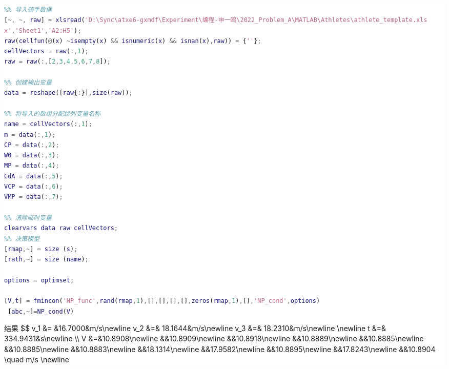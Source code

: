 ``` matlab
%% 导入骑手数据
[~, ~, raw] = xlsread('D:\Sync\atxe6-gxmdf\Experiment\编程-申一鸣\2022_Problem_A\MATLAB\Athletes\athlete_template.xlsx','Sheet1','A2:H5');
raw(cellfun(@(x) ~isempty(x) && isnumeric(x) && isnan(x),raw)) = {''};
cellVectors = raw(:,1);
raw = raw(:,[2,3,4,5,6,7,8]);

%% 创建输出变量
data = reshape([raw{:}],size(raw));

%% 将导入的数组分配给列变量名称
name = cellVectors(:,1);
m = data(:,1);
CP = data(:,2);
W0 = data(:,3);
MP = data(:,4);
CdA = data(:,5);
VCP = data(:,6);
VMP = data(:,7);

%% 清除临时变量
clearvars data raw cellVectors;
%% 决策模型
[rmap,~] = size (s);
[rath,~] = size (name);

options = optimset;

[V,t] = fmincon('NP_func',rand(rmap,1),[],[],[],[],zeros(rmap,1),[],'NP_cond',options)
 [abc,~]=NP_cond(V)

```



结果
$$
v_1 &= &16.7000&m/s\newline
v_2 &=& 18.1644&m/s\newline
v_3 &=& 18.2310&m/s\newline
\newline
t &=& 334.9431&s\newline
\\\\
V &=&10.8908\newline
   &&10.8909\newline
   &&10.8918\newline
   &&10.8889\newline
   &&10.8885\newline
   &&10.8885\newline
   &&10.8883\newline
   &&18.1314\newline
   &&17.9582\newline
   &&10.8895\newline
   &&17.8243\newline
   &&10.8904 \quad m/s \newline 
